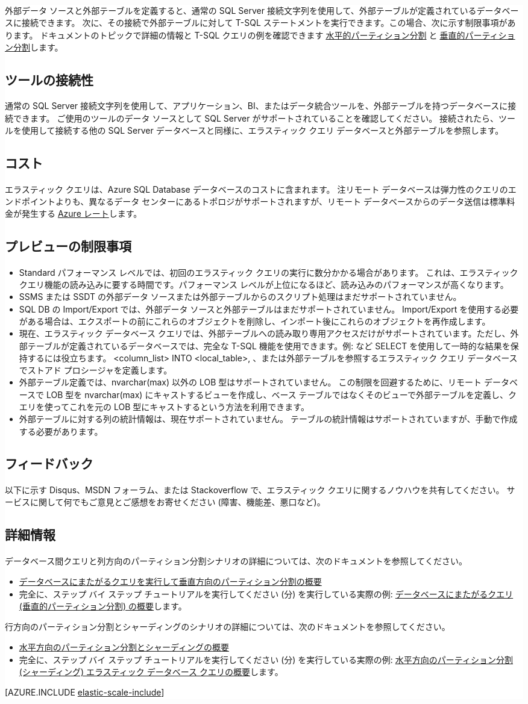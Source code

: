 外部データ ソースと外部テーブルを定義すると、通常の SQL Server 接続文字列を使用して、外部テーブルが定義されているデータベースに接続できます。 次に、その接続で外部テーブルに対して T-SQL ステートメントを実行できます。この場合、次に示す制限事項があります。 ドキュメントのトピックで詳細の情報と T-SQL クエリの例を確認できます [水平的パーティション分割](sql-database-elastic-query-horizontal-partitioning.md) と [垂直的パーティション分割](sql-database-elastic-query-vertical-partitioning.md)します。

## ツールの接続性

通常の SQL Server 接続文字列を使用して、アプリケーション、BI、またはデータ統合ツールを、外部テーブルを持つデータベースに接続できます。 ご使用のツールのデータ ソースとして SQL Server がサポートされていることを確認してください。 接続されたら、ツールを使用して接続する他の SQL Server データベースと同様に、エラスティック クエリ データベースと外部テーブルを参照します。

## コスト

エラスティック クエリは、Azure SQL Database データベースのコストに含まれます。 注リモート データベースは弾力性のクエリのエンドポイントよりも、異なるデータ センターにあるトポロジがサポートされますが、リモート データベースからのデータ送信は標準料金が発生する [Azure レート](https://azure.microsoft.com/pricing/details/data-transfers/)します。

## プレビューの制限事項

* Standard パフォーマンス レベルでは、初回のエラスティック クエリの実行に数分かかる場合があります。 これは、エラスティック クエリ機能の読み込みに要する時間です。パフォーマンス レベルが上位になるほど、読み込みのパフォーマンスが高くなります。
* SSMS または SSDT の外部データ ソースまたは外部テーブルからのスクリプト処理はまだサポートされていません。
* SQL DB の Import/Export では、外部データ ソースと外部テーブルはまだサポートされていません。 Import/Export を使用する必要がある場合は、エクスポートの前にこれらのオブジェクトを削除し、インポート後にこれらのオブジェクトを再作成します。
* 現在、エラスティック データベース クエリでは、外部テーブルへの読み取り専用アクセスだけがサポートされています。ただし、外部テーブルが定義されているデータベースでは、完全な T-SQL 機能を使用できます。例: など SELECT を使用して一時的な結果を保持するには役立ちます。 <column_list> INTO <local_table>, 、または外部テーブルを参照するエラスティック クエリ データベースでストアド プロシージャを定義します。
* 外部テーブル定義では、nvarchar(max) 以外の LOB 型はサポートされていません。 この制限を回避するために、リモート データベースで LOB 型を nvarchar(max) にキャストするビューを作成し、ベース テーブルではなくそのビューで外部テーブルを定義し、クエリを使ってこれを元の LOB 型にキャストするという方法を利用できます。
* 外部テーブルに対する列の統計情報は、現在サポートされていません。 テーブルの統計情報はサポートされていますが、手動で作成する必要があります。

## フィードバック

以下に示す Disqus、MSDN フォーラム、または Stackoverflow で、エラスティック クエリに関するノウハウを共有してください。 サービスに関して何でもご意見とご感想をお寄せください (障害、機能差、悪口など)。

## 詳細情報

データベース間クエリと列方向のパーティション分割シナリオの詳細については、次のドキュメントを参照してください。

* [データベースにまたがるクエリを実行して垂直方向のパーティション分割の概要](sql-database-elastic-query-vertical-partitioning.md)
* 完全に、ステップ バイ ステップ チュートリアルを実行してください (分) を実行している実際の例: [データベースにまたがるクエリ (垂直的パーティション分割) の概要](sql-database-elastic-query-getting-started-vertical.md)します。


行方向のパーティション分割とシャーディングのシナリオの詳細については、次のドキュメントを参照してください。

* [水平方向のパーティション分割とシャーディングの概要](sql-database-elastic-query-horizontal-partitioning.md)
* 完全に、ステップ バイ ステップ チュートリアルを実行してください (分) を実行している実際の例: [水平方向のパーティション分割 (シャーディング) エラスティック データベース クエリの概要](sql-database-elastic-query-getting-started.md)します。


[AZURE.INCLUDE [elastic-scale-include](../../includes/elastic-scale-include.md)]
